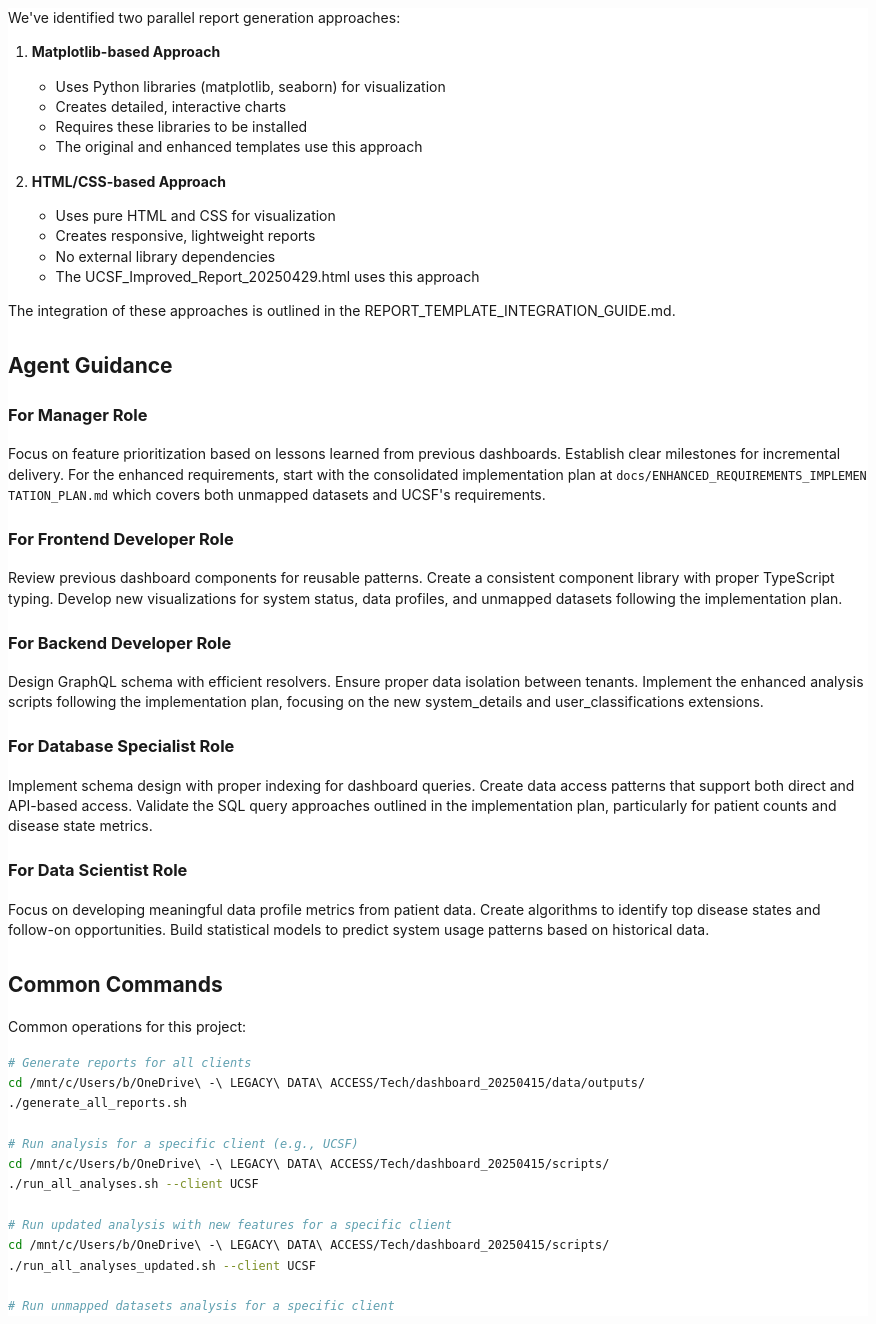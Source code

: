 We've identified two parallel report generation approaches:

1. **Matplotlib-based Approach**
   - Uses Python libraries (matplotlib, seaborn) for visualization
   - Creates detailed, interactive charts
   - Requires these libraries to be installed
   - The original and enhanced templates use this approach

2. **HTML/CSS-based Approach**
   - Uses pure HTML and CSS for visualization
   - Creates responsive, lightweight reports
   - No external library dependencies
   - The UCSF_Improved_Report_20250429.html uses this approach

The integration of these approaches is outlined in the REPORT_TEMPLATE_INTEGRATION_GUIDE.md.

## Agent Guidance

### For Manager Role
Focus on feature prioritization based on lessons learned from previous dashboards. Establish clear milestones for incremental delivery. For the enhanced requirements, start with the consolidated implementation plan at `docs/ENHANCED_REQUIREMENTS_IMPLEMENTATION_PLAN.md` which covers both unmapped datasets and UCSF's requirements.

### For Frontend Developer Role
Review previous dashboard components for reusable patterns. Create a consistent component library with proper TypeScript typing. Develop new visualizations for system status, data profiles, and unmapped datasets following the implementation plan.

### For Backend Developer Role
Design GraphQL schema with efficient resolvers. Ensure proper data isolation between tenants. Implement the enhanced analysis scripts following the implementation plan, focusing on the new system_details and user_classifications extensions.

### For Database Specialist Role
Implement schema design with proper indexing for dashboard queries. Create data access patterns that support both direct and API-based access. Validate the SQL query approaches outlined in the implementation plan, particularly for patient counts and disease state metrics.

### For Data Scientist Role
Focus on developing meaningful data profile metrics from patient data. Create algorithms to identify top disease states and follow-on opportunities. Build statistical models to predict system usage patterns based on historical data.

## Common Commands

Common operations for this project:

```bash
# Generate reports for all clients
cd /mnt/c/Users/b/OneDrive\ -\ LEGACY\ DATA\ ACCESS/Tech/dashboard_20250415/data/outputs/
./generate_all_reports.sh

# Run analysis for a specific client (e.g., UCSF)
cd /mnt/c/Users/b/OneDrive\ -\ LEGACY\ DATA\ ACCESS/Tech/dashboard_20250415/scripts/
./run_all_analyses.sh --client UCSF

# Run updated analysis with new features for a specific client
cd /mnt/c/Users/b/OneDrive\ -\ LEGACY\ DATA\ ACCESS/Tech/dashboard_20250415/scripts/
./run_all_analyses_updated.sh --client UCSF

# Run unmapped datasets analysis for a specific client
```